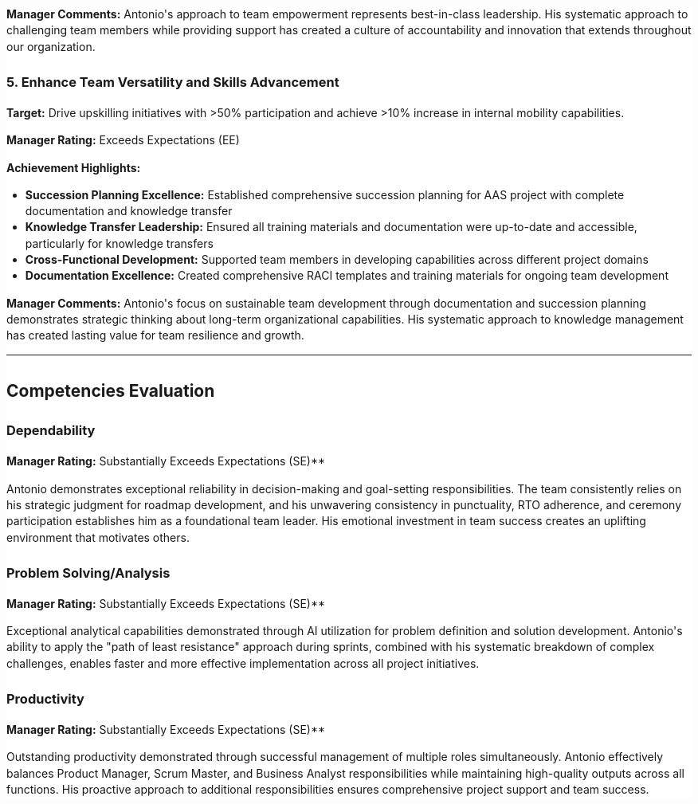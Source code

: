 **Manager Comments:** Antonio's approach to team empowerment represents best-in-class leadership. His systematic approach to challenging team members while providing support has created a culture of accountability and innovation that extends throughout our organization.

### 5. Enhance Team Versatility and Skills Advancement

**Target:** Drive upskilling initiatives with >50% participation and achieve >10% increase in internal mobility capabilities.

**Manager Rating:** Exceeds Expectations (EE)

**Achievement Highlights:**
- **Succession Planning Excellence:** Established comprehensive succession planning for AAS project with complete documentation and knowledge transfer
- **Knowledge Transfer Leadership:** Ensured all training materials and documentation were up-to-date and accessible, particularly for knowledge transfers
- **Cross-Functional Development:** Supported team members in developing capabilities across different project domains
- **Documentation Excellence:** Created comprehensive RACI templates and training materials for ongoing team development

**Manager Comments:** Antonio's focus on sustainable team development through documentation and succession planning demonstrates strategic thinking about long-term organizational capabilities. His systematic approach to knowledge management has created lasting value for team resilience and growth.

---

## Competencies Evaluation

### Dependability
**Manager Rating:** Substantially Exceeds Expectations (SE)**

Antonio demonstrates exceptional reliability in decision-making and goal-setting responsibilities. The team consistently relies on his strategic judgment for roadmap development, and his unwavering consistency in punctuality, RTO adherence, and ceremony participation establishes him as a foundational team leader. His emotional investment in team success creates an uplifting environment that motivates others.

### Problem Solving/Analysis
**Manager Rating:** Substantially Exceeds Expectations (SE)**

Exceptional analytical capabilities demonstrated through AI utilization for problem definition and solution development. Antonio's ability to apply the "path of least resistance" approach during sprints, combined with his systematic breakdown of complex challenges, enables faster and more effective implementation across all project initiatives.

### Productivity
**Manager Rating:** Substantially Exceeds Expectations (SE)**

Outstanding productivity demonstrated through successful management of multiple roles simultaneously. Antonio effectively balances Product Manager, Scrum Master, and Business Analyst responsibilities while maintaining high-quality outputs across all functions. His proactive approach to additional responsibilities ensures comprehensive project support and team success.
